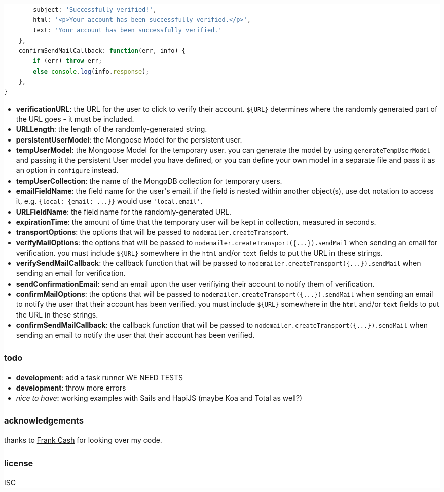 ```javascript
        subject: 'Successfully verified!',
        html: '<p>Your account has been successfully verified.</p>',
        text: 'Your account has been successfully verified.'
    },
    confirmSendMailCallback: function(err, info) {
        if (err) throw err;
        else console.log(info.response);
    },
}
```

- **verificationURL**: the URL for the user to click to verify their account. `${URL}` determines where the randomly generated part of the URL goes - it must be included.
- **URLLength**: the length of the randomly-generated string.
- **persistentUserModel**: the Mongoose Model for the persistent user.
- **tempUserModel**: the Mongoose Model for the temporary user. you can generate the model by using `generateTempUserModel` and passing it the persistent User model you have defined, or you can define your own model in a separate file and pass it as an option in `configure` instead.
- **tempUserCollection**: the name of the MongoDB collection for temporary users.
- **emailFieldName**: the field name for the user's email. if the field is nested within another object(s), use dot notation to access it, e.g. `{local: {email: ...}}` would use `'local.email'`.
- **URLFieldName**: the field name for the randomly-generated URL.
- **expirationTime**: the amount of time that the temporary user will be kept in collection, measured in seconds.
- **transportOptions**: the options that will be passed to `nodemailer.createTransport`.
- **verifyMailOptions**: the options that will be passed to `nodemailer.createTransport({...}).sendMail` when sending an email for verification. you must include `${URL}` somewhere in the `html` and/or `text` fields to put the URL in these strings.
- **verifySendMailCallback**: the callback function that will be passed to `nodemailer.createTransport({...}).sendMail` when sending an email for verification.
- **sendConfirmationEmail**: send an email upon the user verifiying their account to notify them of verification.
- **confirmMailOptions**: the options that will be passed to `nodemailer.createTransport({...}).sendMail` when sending an email to notify the user that their account has been verified. you must include `${URL}` somewhere in the `html` and/or `text` fields to put the URL in these strings.
- **confirmSendMailCallback**: the callback function that will be passed to `nodemailer.createTransport({...}).sendMail` when sending an email to notify the user that their account has been verified.

### todo
- **development**: add a task runner WE NEED TESTS
- **development**: throw more errors
- *nice to have*: working examples with Sails and HapiJS (maybe Koa and Total as well?)

### acknowledgements
thanks to [Frank Cash](https://github.com/frankcash) for looking over my code.

### license
ISC

